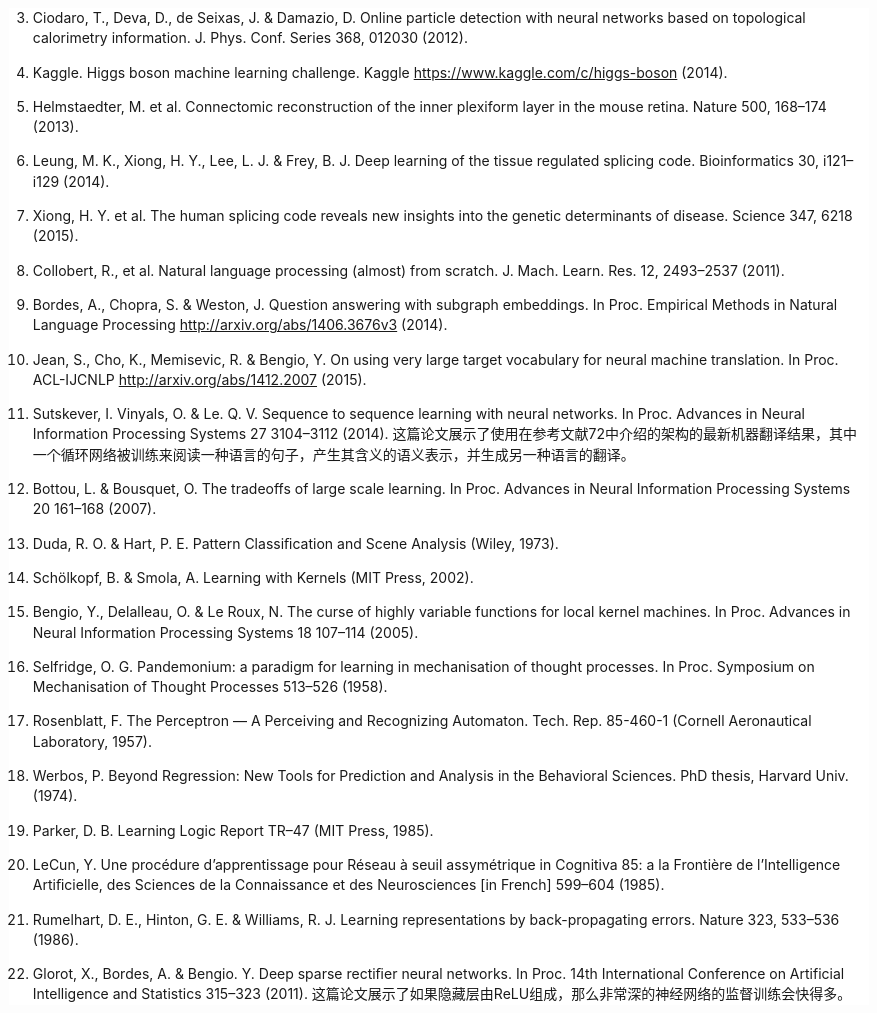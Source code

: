 3. Ciodaro, T., Deva, D., de Seixas, J. & Damazio, D. Online particle detection with neural networks based on topological calorimetry information. J. Phys. Conf. Series 368, 012030 (2012).

4.  Kaggle. Higgs boson machine learning challenge. Kaggle https://www.kaggle.com/c/higgs-boson (2014).

5.  Helmstaedter, M. et al. Connectomic reconstruction of the inner plexiform layer in the mouse retina. Nature 500, 168–174 (2013).

6.  Leung, M. K., Xiong, H. Y., Lee, L. J. & Frey, B. J. Deep learning of the tissue regulated splicing code. Bioinformatics 30, i121–i129 (2014).

7.  Xiong, H. Y. et al. The human splicing code reveals new insights into the genetic determinants of disease. Science 347, 6218 (2015).

8.  Collobert, R., et al. Natural language processing (almost) from scratch. J. Mach. Learn. Res. 12, 2493–2537 (2011).

9.  Bordes, A., Chopra, S. & Weston, J. Question answering with subgraph embeddings. In Proc. Empirical Methods in Natural Language Processing http://arxiv.org/abs/1406.3676v3 (2014).

10. Jean, S., Cho, K., Memisevic, R. & Bengio, Y. On using very large target vocabulary for neural machine translation. In Proc. ACL-IJCNLP http://arxiv.org/abs/1412.2007 (2015).

11. Sutskever, I. Vinyals, O. & Le. Q. V. Sequence to sequence learning with neural networks. In Proc. Advances in Neural Information Processing Systems 27 3104–3112 (2014).
这篇论文展示了使用在参考文献72中介绍的架构的最新机器翻译结果，其中一个循环网络被训练来阅读一种语言的句子，产生其含义的语义表示，并生成另一种语言的翻译。

1.  Bottou, L. & Bousquet, O. The tradeoffs of large scale learning. In Proc. Advances in Neural Information Processing Systems 20 161–168 (2007).

2.  Duda, R. O. & Hart, P. E. Pattern Classiﬁcation and Scene Analysis (Wiley, 1973).

3.  Schölkopf, B. & Smola, A. Learning with Kernels (MIT Press, 2002).

4.  Bengio, Y., Delalleau, O. & Le Roux, N. The curse of highly variable functions for local kernel machines. In Proc. Advances in Neural Information Processing Systems 18 107–114 (2005).

5.  Selfridge, O. G. Pandemonium: a paradigm for learning in mechanisation of thought processes. In Proc. Symposium on Mechanisation of Thought Processes 513–526 (1958).

6.  Rosenblatt, F. The Perceptron — A Perceiving and Recognizing Automaton. Tech. Rep. 85-460-1 (Cornell Aeronautical Laboratory, 1957).

7.  Werbos, P. Beyond Regression: New Tools for Prediction and Analysis in the Behavioral Sciences. PhD thesis, Harvard Univ. (1974).

8.  Parker, D. B. Learning Logic Report TR–47 (MIT Press, 1985).

9.  LeCun, Y. Une procédure d’apprentissage pour Réseau à seuil assymétrique in Cognitiva 85: a la Frontière de l’Intelligence Artiﬁcielle, des Sciences de la Connaissance et des Neurosciences [in French] 599–604 (1985).

10. Rumelhart, D. E., Hinton, G. E. & Williams, R. J. Learning representations by back-propagating errors. Nature 323, 533–536 (1986).

11. Glorot, X., Bordes, A. & Bengio. Y. Deep sparse rectiﬁer neural networks. In Proc. 14th International Conference on Artificial Intelligence and Statistics 315–323 (2011).
这篇论文展示了如果隐藏层由ReLU组成，那么非常深的神经网络的监督训练会快得多。
